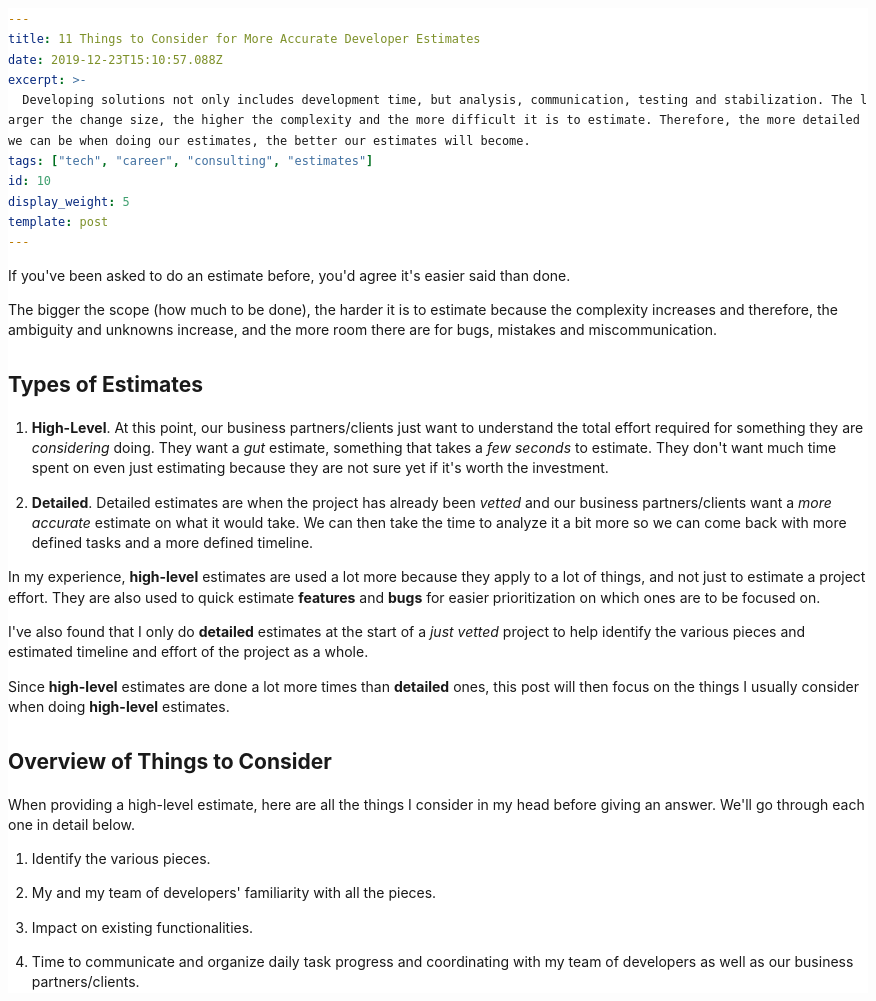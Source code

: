 ```yaml
---
title: 11 Things to Consider for More Accurate Developer Estimates
date: 2019-12-23T15:10:57.088Z
excerpt: >-
  Developing solutions not only includes development time, but analysis, communication, testing and stabilization. The larger the change size, the higher the complexity and the more difficult it is to estimate. Therefore, the more detailed we can be when doing our estimates, the better our estimates will become.
tags: ["tech", "career", "consulting", "estimates"]
id: 10
display_weight: 5
template: post
---
```


If you've been asked to do an estimate before, you'd agree it's easier said than done.

The bigger the scope (how much to be done), the harder it is to estimate because the complexity increases and therefore, the ambiguity and unknowns increase, and the more room there are for bugs, mistakes and miscommunication.

## Types of Estimates

1. **High-Level**. At this point, our business partners/clients just want to understand the total effort required for something they are *considering* doing. They want a *gut* estimate, something that takes a *few seconds* to estimate. They don't want much time spent on even just estimating because they are not sure yet if it's worth the investment.

1. **Detailed**. Detailed estimates are when the project has already been *vetted* and our business partners/clients want a *more accurate* estimate on what it would take. We can then take the time to analyze it a bit more so we can come back with more defined tasks and a more defined timeline.

In my experience, **high-level** estimates are used a lot more because they apply to a lot of things, and not just to estimate a project effort. They are also used to quick estimate **features** and **bugs** for easier prioritization on which ones are to be focused on.

I've also found that I only do **detailed** estimates at the start of a *just vetted* project to help identify the various pieces and estimated timeline and effort of the project as a whole.

Since **high-level** estimates are done a lot more times than **detailed** ones, this post will then focus on the things I usually consider when doing **high-level** estimates.

## Overview of Things to Consider

When providing a high-level estimate, here are all the things I consider in my head before giving an answer. We'll go through each one in detail below.

1. Identify the various pieces.

1. My and my team of developers' familiarity with all the pieces.

1. Impact on existing functionalities.

1. Time to communicate and organize daily task progress and coordinating with my team of developers as well as our business partners/clients.
